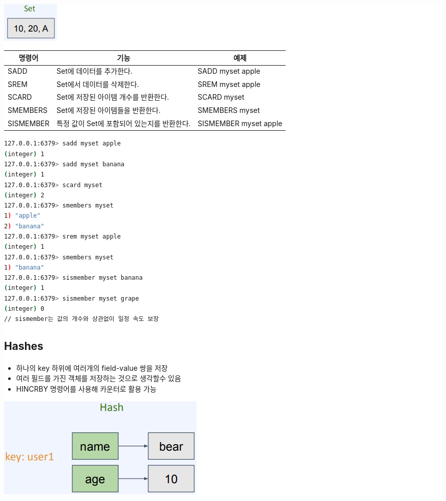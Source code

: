 ![Alt text](/assets/img/redis/2-2.png)

| 명령어    | 기능                                        | 예제                  |
| --------- | ------------------------------------------- | --------------------- |
| SADD      | Set에 데이터를 추가한다.                    | SADD myset apple      |
| SREM      | Set에서 데이터를 삭제한다.                  | SREM myset apple      |
| SCARD     | Set에 저장된 아이템 개수를 반환한다.        | SCARD myset           |
| SMEMBERS  | Set에 저장된 아이템들을 반환한다.           | SMEMBERS myset        |
| SISMEMBER | 특정 값이 Set에 포함되어 있는지를 반환한다. | SISMEMBER myset apple |

``` bash
127.0.0.1:6379> sadd myset apple
(integer) 1
127.0.0.1:6379> sadd myset banana
(integer) 1
127.0.0.1:6379> scard myset
(integer) 2
127.0.0.1:6379> smembers myset
1) "apple"
2) "banana"
127.0.0.1:6379> srem myset apple
(integer) 1
127.0.0.1:6379> smembers myset
1) "banana"
127.0.0.1:6379> sismember myset banana
(integer) 1
127.0.0.1:6379> sismember myset grape
(integer) 0
// sismember는 값의 개수와 상관없이 일정 속도 보장
```

## Hashes
- 하나의 key 하위에 여러개의 field-value 쌍을 저장
- 여러 필드를 가진 객체를 저장하는 것으로 생각할수 있음
- HINCRBY 명령어를 사용해 카운터로 활용 가능

![Alt text](/assets/img/redis/2-3.png)
